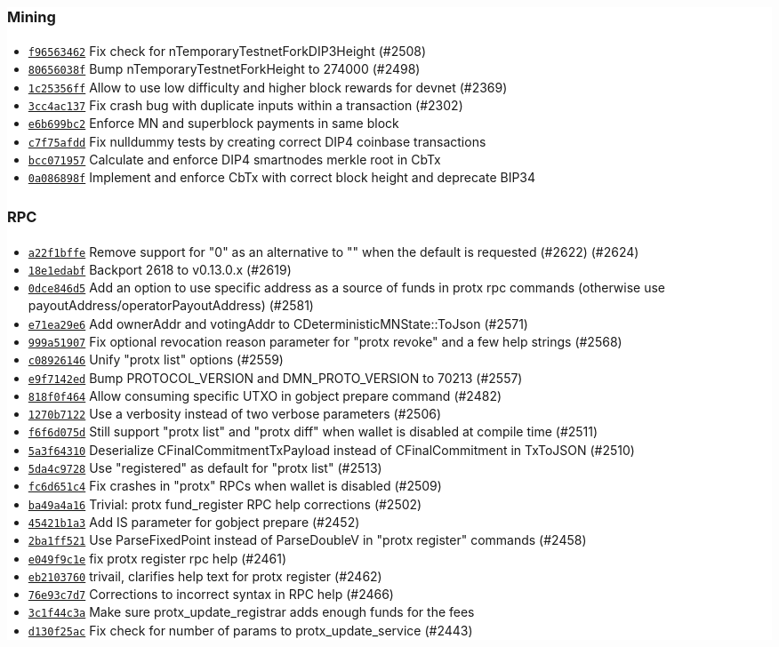 ### Mining
- [`f96563462`](https://github.com/stealeum/stealeum/commit/f96563462) Fix check for nTemporaryTestnetForkDIP3Height (#2508)
- [`80656038f`](https://github.com/stealeum/stealeum/commit/80656038f) Bump nTemporaryTestnetForkHeight to 274000 (#2498)
- [`1c25356ff`](https://github.com/stealeum/stealeum/commit/1c25356ff) Allow to use low difficulty and higher block rewards for devnet (#2369)
- [`3cc4ac137`](https://github.com/stealeum/stealeum/commit/3cc4ac137) Fix crash bug with duplicate inputs within a transaction (#2302)
- [`e6b699bc2`](https://github.com/stealeum/stealeum/commit/e6b699bc2) Enforce MN and superblock payments in same block
- [`c7f75afdd`](https://github.com/stealeum/stealeum/commit/c7f75afdd) Fix nulldummy tests by creating correct DIP4 coinbase transactions
- [`bcc071957`](https://github.com/stealeum/stealeum/commit/bcc071957) Calculate and enforce DIP4 smartnodes merkle root in CbTx
- [`0a086898f`](https://github.com/stealeum/stealeum/commit/0a086898f) Implement and enforce CbTx with correct block height and deprecate BIP34

### RPC
- [`a22f1bffe`](https://github.com/stealeum/stealeum/commit/a22f1bffe) Remove support for "0" as an alternative to "" when the default is requested (#2622) (#2624)
- [`18e1edabf`](https://github.com/stealeum/stealeum/commit/18e1edabf) Backport 2618 to v0.13.0.x (#2619)
- [`0dce846d5`](https://github.com/stealeum/stealeum/commit/0dce846d5) Add an option to use specific address as a source of funds in protx rpc commands (otherwise use payoutAddress/operatorPayoutAddress) (#2581)
- [`e71ea29e6`](https://github.com/stealeum/stealeum/commit/e71ea29e6) Add ownerAddr and votingAddr to CDeterministicMNState::ToJson (#2571)
- [`999a51907`](https://github.com/stealeum/stealeum/commit/999a51907) Fix optional revocation reason parameter for "protx revoke" and a few help strings (#2568)
- [`c08926146`](https://github.com/stealeum/stealeum/commit/c08926146) Unify "protx list" options (#2559)
- [`e9f7142ed`](https://github.com/stealeum/stealeum/commit/e9f7142ed) Bump PROTOCOL_VERSION and DMN_PROTO_VERSION to 70213 (#2557)
- [`818f0f464`](https://github.com/stealeum/stealeum/commit/818f0f464) Allow consuming specific UTXO in gobject prepare command (#2482)
- [`1270b7122`](https://github.com/stealeum/stealeum/commit/1270b7122) Use a verbosity instead of two verbose parameters (#2506)
- [`f6f6d075d`](https://github.com/stealeum/stealeum/commit/f6f6d075d) Still support "protx list" and "protx diff" when wallet is disabled at compile time (#2511)
- [`5a3f64310`](https://github.com/stealeum/stealeum/commit/5a3f64310) Deserialize CFinalCommitmentTxPayload instead of CFinalCommitment in TxToJSON (#2510)
- [`5da4c9728`](https://github.com/stealeum/stealeum/commit/5da4c9728) Use "registered" as default for "protx list" (#2513)
- [`fc6d651c4`](https://github.com/stealeum/stealeum/commit/fc6d651c4) Fix crashes in "protx" RPCs when wallet is disabled (#2509)
- [`ba49a4a16`](https://github.com/stealeum/stealeum/commit/ba49a4a16) Trivial: protx fund_register RPC help corrections (#2502)
- [`45421b1a3`](https://github.com/stealeum/stealeum/commit/45421b1a3) Add IS parameter for gobject prepare (#2452)
- [`2ba1ff521`](https://github.com/stealeum/stealeum/commit/2ba1ff521) Use ParseFixedPoint instead of ParseDoubleV in "protx register" commands (#2458)
- [`e049f9c1e`](https://github.com/stealeum/stealeum/commit/e049f9c1e) fix protx register rpc help (#2461)
- [`eb2103760`](https://github.com/stealeum/stealeum/commit/eb2103760) trivail, clarifies help text for protx register (#2462)
- [`76e93c7d7`](https://github.com/stealeum/stealeum/commit/76e93c7d7) Corrections to incorrect syntax in RPC help (#2466)
- [`3c1f44c3a`](https://github.com/stealeum/stealeum/commit/3c1f44c3a) Make sure protx_update_registrar adds enough funds for the fees
- [`d130f25ac`](https://github.com/stealeum/stealeum/commit/d130f25ac) Fix check for number of params to protx_update_service (#2443)